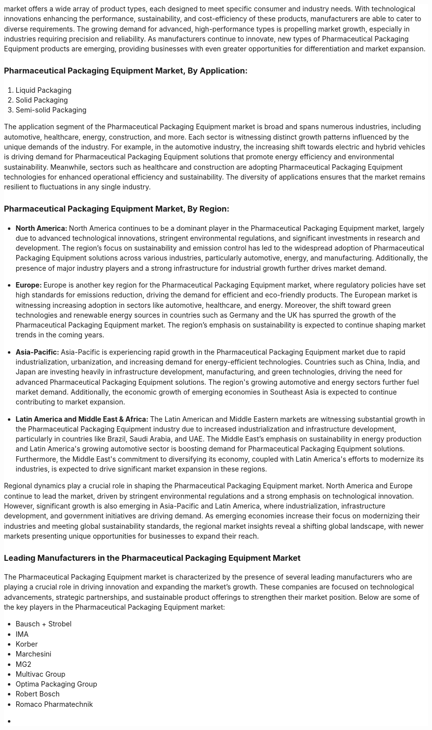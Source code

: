 market offers a wide array of product types, each designed to meet specific consumer and industry needs. With technological innovations enhancing the performance, sustainability, and cost-efficiency of these products, manufacturers are able to cater to diverse requirements. The growing demand for advanced, high-performance types is propelling market growth, especially in industries requiring precision and reliability. As manufacturers continue to innovate, new types of Pharmaceutical Packaging Equipment products are emerging, providing businesses with even greater opportunities for differentiation and market expansion.</p><h3>Pharmaceutical Packaging Equipment Market,&nbsp;By Application:</h3><ol><li>Liquid Packaging<li> Solid Packaging<li> Semi-solid Packaging</li></ol><p>The application segment of the Pharmaceutical Packaging Equipment market is broad and spans numerous industries, including automotive, healthcare, energy, construction, and more. Each sector is witnessing distinct growth patterns influenced by the unique demands of the industry. For example, in the automotive industry, the increasing shift towards electric and hybrid vehicles is driving demand for Pharmaceutical Packaging Equipment solutions that promote energy efficiency and environmental sustainability. Meanwhile, sectors such as healthcare and construction are adopting Pharmaceutical Packaging Equipment technologies for enhanced operational efficiency and sustainability. The diversity of applications ensures that the market remains resilient to fluctuations in any single industry.</p><h3>Pharmaceutical Packaging Equipment Market, By Region:</h3><ul><li><p><strong>North America:&nbsp;</strong>North America continues to be a dominant player in the Pharmaceutical Packaging Equipment market, largely due to advanced technological innovations, stringent environmental regulations, and significant investments in research and development. The region&rsquo;s focus on sustainability and emission control has led to the widespread adoption of Pharmaceutical Packaging Equipment solutions across various industries, particularly automotive, energy, and manufacturing. Additionally, the presence of major industry players and a strong infrastructure for industrial growth further drives market demand.</p></li><li><p><strong><strong>Europe:&nbsp;</strong></strong>Europe is another key region for the Pharmaceutical Packaging Equipment market, where regulatory policies have set high standards for emissions reduction, driving the demand for efficient and eco-friendly products. The European market is witnessing increasing adoption in sectors like automotive, healthcare, and energy. Moreover, the shift toward green technologies and renewable energy sources in countries such as Germany and the UK has spurred the growth of the Pharmaceutical Packaging Equipment market. The region&rsquo;s emphasis on sustainability is expected to continue shaping market trends in the coming years.</p></li><li><p><strong><strong>Asia-Pacific:&nbsp;</strong></strong>Asia-Pacific is experiencing rapid growth in the Pharmaceutical Packaging Equipment market due to rapid industrialization, urbanization, and increasing demand for energy-efficient technologies. Countries such as China, India, and Japan are investing heavily in infrastructure development, manufacturing, and green technologies, driving the need for advanced Pharmaceutical Packaging Equipment solutions. The region's growing automotive and energy sectors further fuel market demand. Additionally, the economic growth of emerging economies in Southeast Asia is expected to continue contributing to market expansion.</p></li><li><p><strong><strong>Latin America and Middle East &amp; Africa:&nbsp;</strong></strong>The Latin American and Middle Eastern markets are witnessing substantial growth in the Pharmaceutical Packaging Equipment industry due to increased industrialization and infrastructure development, particularly in countries like Brazil, Saudi Arabia, and UAE. The Middle East&rsquo;s emphasis on sustainability in energy production and Latin America's growing automotive sector is boosting demand for Pharmaceutical Packaging Equipment solutions. Furthermore, the Middle East's commitment to diversifying its economy, coupled with Latin America's efforts to modernize its industries, is expected to drive significant market expansion in these regions.</p></li></ul><p>Regional dynamics play a crucial role in shaping the Pharmaceutical Packaging Equipment market. North America and Europe continue to lead the market, driven by stringent environmental regulations and a strong emphasis on technological innovation. However, significant growth is also emerging in Asia-Pacific and Latin America, where industrialization, infrastructure development, and government initiatives are driving demand. As emerging economies increase their focus on modernizing their industries and meeting global sustainability standards, the regional market insights reveal a shifting global landscape, with newer markets presenting unique opportunities for businesses to expand their reach.</p><h3><strong>Leading Manufacturers in the Pharmaceutical Packaging Equipment Market</strong></h3><p>The Pharmaceutical Packaging Equipment market is characterized by the presence of several leading manufacturers who are playing a crucial role in driving innovation and expanding the market&rsquo;s growth. These companies are focused on technological advancements, strategic partnerships, and sustainable product offerings to strengthen their market position. Below are some of the key players in the Pharmaceutical Packaging Equipment market:</p></div><div class="article-main__content" data-test-id="publishing-text-block"><ul><li><span class="">Bausch + Strobel<li> IMA<li> Korber<li> Marchesini<li> MG2<li> Multivac Group<li> Optima Packaging Group<li> Robert Bosch<li> Romaco Pharmatechnik<li>